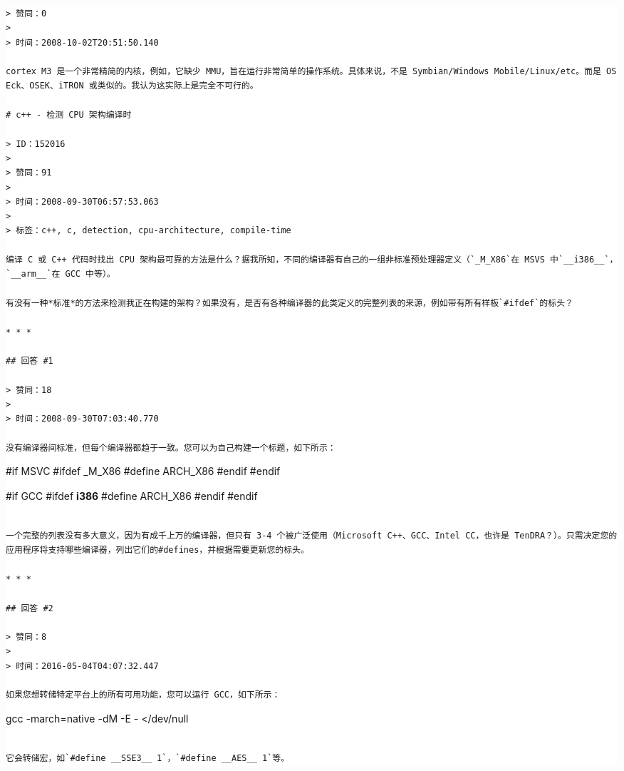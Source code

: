 ```
> 赞同：0
> 
> 时间：2008-10-02T20:51:50.140

cortex M3 是一个非常精简的内核，例如，它缺少 MMU，旨在运行非常简单的操作系统。具体来说，不是 Symbian/Windows Mobile/Linux/etc。而是 OSEck、OSEK、iTRON 或类似的。我认为这实际上是完全不可行的。

# c++ - 检测 CPU 架构编译时

> ID：152016
> 
> 赞同：91
> 
> 时间：2008-09-30T06:57:53.063
> 
> 标签：c++, c, detection, cpu-architecture, compile-time

编译 C 或 C++ 代码时找出 CPU 架构最可靠的方法是什么？据我所知，不同的编译器有自己的一组非标准预处理器定义（`_M_X86`在 MSVS 中`__i386__`，`__arm__`在 GCC 中等）。

有没有一种*标准*的方法来检测我正在构建的架构？如果没有，是否有各种编译器的此类定义的完整列表的来源，例如带有所有样板`#ifdef`的标头？

* * *

## 回答 #1

> 赞同：18
> 
> 时间：2008-09-30T07:03:40.770

没有编译器间标准，但每个编译器都趋于一致。您可以为自己构建一个标题，如下所示：

```
#if MSVC
#ifdef _M_X86
#define ARCH_X86
#endif
#endif

#if GCC
#ifdef __i386__
#define ARCH_X86
#endif
#endif 
```

一个完整的列表没有多大意义，因为有成千上万的编译器，但只有 3-4 个被广泛使用（Microsoft C++、GCC、Intel CC，也许是 TenDRA？）。只需决定您的应用程序将支持哪些编译器，列出它们的#defines，并根据需要更新您的标头。

* * *

## 回答 #2

> 赞同：8
> 
> 时间：2016-05-04T04:07:32.447

如果您想转储特定平台上的所有可用功能，您可以运行 GCC，如下所示：

```
gcc -march=native -dM -E - </dev/null 
```

它会转储宏，如`#define __SSE3__ 1`，`#define __AES__ 1`等。
```